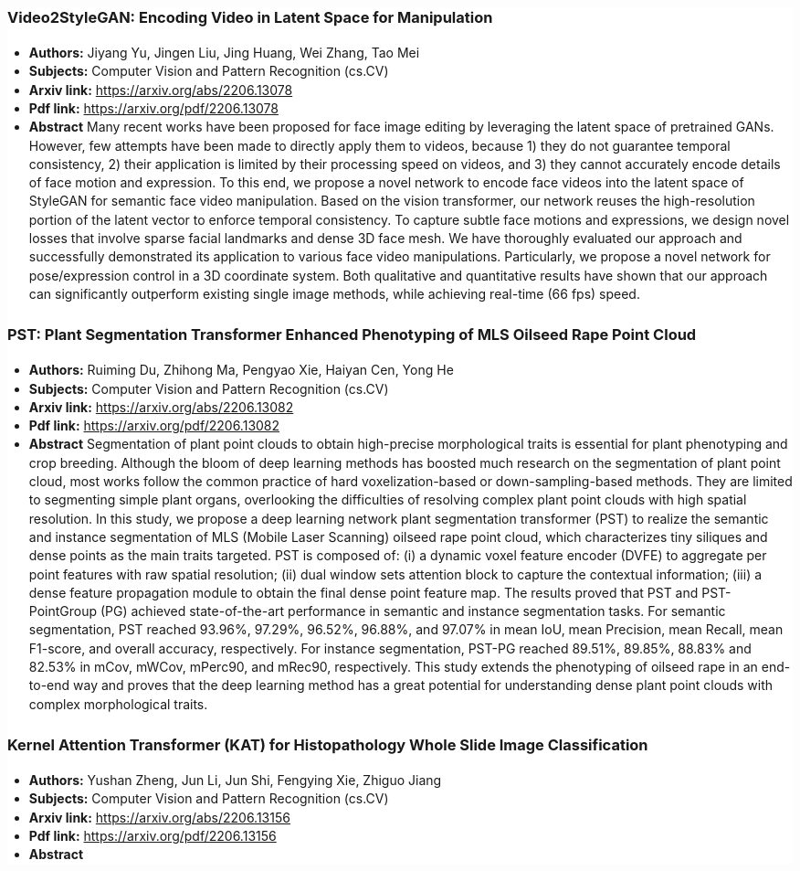 ### Video2StyleGAN: Encoding Video in Latent Space for Manipulation
 - **Authors:** Jiyang Yu, Jingen Liu, Jing Huang, Wei Zhang, Tao Mei
 - **Subjects:** Computer Vision and Pattern Recognition (cs.CV)
 - **Arxiv link:** https://arxiv.org/abs/2206.13078
 - **Pdf link:** https://arxiv.org/pdf/2206.13078
 - **Abstract**
 Many recent works have been proposed for face image editing by leveraging the latent space of pretrained GANs. However, few attempts have been made to directly apply them to videos, because 1) they do not guarantee temporal consistency, 2) their application is limited by their processing speed on videos, and 3) they cannot accurately encode details of face motion and expression. To this end, we propose a novel network to encode face videos into the latent space of StyleGAN for semantic face video manipulation. Based on the vision transformer, our network reuses the high-resolution portion of the latent vector to enforce temporal consistency. To capture subtle face motions and expressions, we design novel losses that involve sparse facial landmarks and dense 3D face mesh. We have thoroughly evaluated our approach and successfully demonstrated its application to various face video manipulations. Particularly, we propose a novel network for pose/expression control in a 3D coordinate system. Both qualitative and quantitative results have shown that our approach can significantly outperform existing single image methods, while achieving real-time (66 fps) speed.
### PST: Plant Segmentation Transformer Enhanced Phenotyping of MLS Oilseed  Rape Point Cloud
 - **Authors:** Ruiming Du, Zhihong Ma, Pengyao Xie, Haiyan Cen, Yong He
 - **Subjects:** Computer Vision and Pattern Recognition (cs.CV)
 - **Arxiv link:** https://arxiv.org/abs/2206.13082
 - **Pdf link:** https://arxiv.org/pdf/2206.13082
 - **Abstract**
 Segmentation of plant point clouds to obtain high-precise morphological traits is essential for plant phenotyping and crop breeding. Although the bloom of deep learning methods has boosted much research on the segmentation of plant point cloud, most works follow the common practice of hard voxelization-based or down-sampling-based methods. They are limited to segmenting simple plant organs, overlooking the difficulties of resolving complex plant point clouds with high spatial resolution. In this study, we propose a deep learning network plant segmentation transformer (PST) to realize the semantic and instance segmentation of MLS (Mobile Laser Scanning) oilseed rape point cloud, which characterizes tiny siliques and dense points as the main traits targeted. PST is composed of: (i) a dynamic voxel feature encoder (DVFE) to aggregate per point features with raw spatial resolution; (ii) dual window sets attention block to capture the contextual information; (iii) a dense feature propagation module to obtain the final dense point feature map. The results proved that PST and PST-PointGroup (PG) achieved state-of-the-art performance in semantic and instance segmentation tasks. For semantic segmentation, PST reached 93.96%, 97.29%, 96.52%, 96.88%, and 97.07% in mean IoU, mean Precision, mean Recall, mean F1-score, and overall accuracy, respectively. For instance segmentation, PST-PG reached 89.51%, 89.85%, 88.83% and 82.53% in mCov, mWCov, mPerc90, and mRec90, respectively. This study extends the phenotyping of oilseed rape in an end-to-end way and proves that the deep learning method has a great potential for understanding dense plant point clouds with complex morphological traits.
### Kernel Attention Transformer (KAT) for Histopathology Whole Slide Image  Classification
 - **Authors:** Yushan Zheng, Jun Li, Jun Shi, Fengying Xie, Zhiguo Jiang
 - **Subjects:** Computer Vision and Pattern Recognition (cs.CV)
 - **Arxiv link:** https://arxiv.org/abs/2206.13156
 - **Pdf link:** https://arxiv.org/pdf/2206.13156
 - **Abstract**